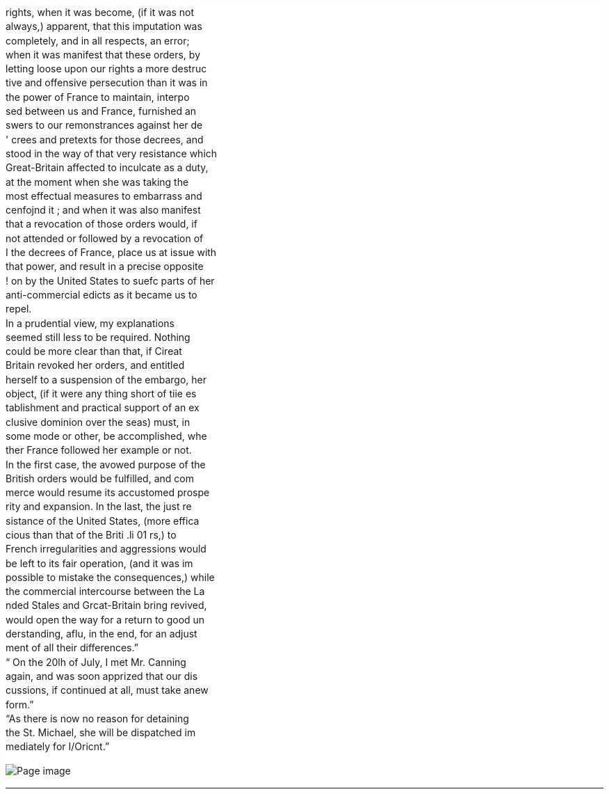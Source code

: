 rights, when it was become, (if it was not  
always,) apparent, that this imputation was  
completely, and in all respects, an error;  
when it was manifest that these orders, by  
letting loose upon our rights a more destruc­  
tive and offensive persecution than it was in  
the power of France to maintain, interpo­  
sed between us and France, furnished an­  
swers to our remonstrances against her de­  
&#x27; crees and pretexts for those decrees, and  
stood in the way of that very resistance which  
Great-Britain affected to inculcate as a duty,  
at the moment when she was taking the  
most effectual measures to embarrass and  
cenfojnd it ; and when it was also manifest  
that a revocation of those orders would, if  
not attended or followed by a revocation of  
I the decrees of France, place us at issue with  
that power, and result in a precise opposite  
! on by the United States to suefc parts of her  
anti-commercial edicts as it became us to  
repel.  
In a prudential view, my explanations  
seemed still less to be required. Nothing  
could be more clear than that, if Cireat­  
Britain revoked her orders, and entitled  
herself to a suspension of the embargo, her  
object, (if it were any thing short of tiie es­  
tablishment and practical support of an ex­  
clusive dominion over the seas) must, in  
some mode or other, be accomplished, whe­  
ther France followed her example or not.  
In the first case, the avowed purpose of the  
British orders would be fulfilled, and com­  
merce would resume its accustomed prospe­  
rity and expansion. In the last, the just re­  
sistance of the United States, (more effica­  
cious than that of the Briti .li 01 rs,) to  
French irregularities and aggressions would  
be left to its fair operation, (and it was im­  
possible to mistake the consequences,) while  
the commercial intercourse between the La­  
nded Stales and Grcat-Britain bring revived,  
would open the way for a return to good un­  
derstanding, aflu, in the end, for an adjust  
ment of all their differences.”  
“ On the 20lh of July, I met Mr. Canning  
again, and was soon apprized that our dis­  
cussions, if continued at all, must take anew  
form.”  
“As there is now no reason for detaining  
the St. Michael, she will be dispatched im­  
mediately for I/Oricnt.”
</td><td style="width: 50%; max-height: 75%; margin: auto; display: block;">
<img alt="Page image" src="https://tile.loc.gov/image-services/iiif/service:ndnp:vi:batch_vi_loons_ver01:data:sn84024736:00414183827:1808112901:0244/pct:24.45375091041515,2.651325662831416,35.51226025734402,93.938635984659/!600,600/0/default.jpg"/>
</td>
</tr></table>

---
